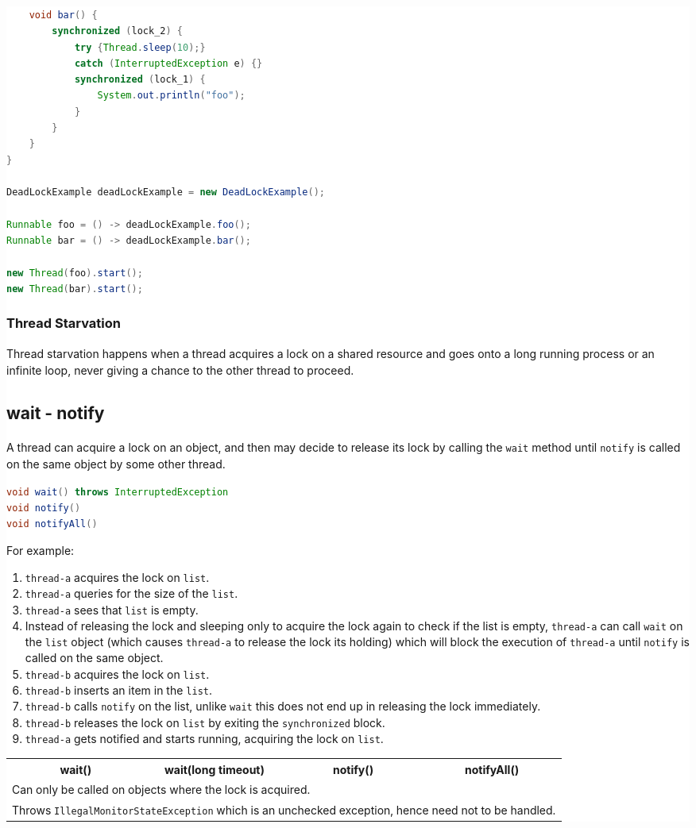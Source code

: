 ```java
    void bar() {
        synchronized (lock_2) {
            try {Thread.sleep(10);}
            catch (InterruptedException e) {}
            synchronized (lock_1) {
                System.out.println("foo");
            }
        }
    }
}

DeadLockExample deadLockExample = new DeadLockExample();

Runnable foo = () -> deadLockExample.foo();
Runnable bar = () -> deadLockExample.bar();

new Thread(foo).start();
new Thread(bar).start();
```

### Thread Starvation
Thread starvation happens when a thread acquires a lock on a shared resource and goes onto a long running process or an infinite loop, never giving a chance to the other thread to proceed.

## wait - notify
A thread can acquire a lock on an object, and then may decide to release its lock by calling the `wait` method until `notify` is called on the same object by some other thread.

```java
void wait() throws InterruptedException
void notify()
void notifyAll()
```

For example:
1. `thread-a` acquires the lock on `list`.
1. `thread-a` queries for the size of the `list`.
1. `thread-a` sees that `list` is empty.
1. Instead of releasing the lock and sleeping only to acquire the lock again to check if the list is empty, `thread-a` can call `wait` on the `list` object (which causes `thread-a` to release the lock its holding) which will block the execution of `thread-a` until `notify` is called on the same object.
1. `thread-b` acquires the lock on `list`.
1. `thread-b` inserts an item in the `list`.
1. `thread-b` calls `notify` on the list, unlike `wait` this does not end up in releasing the lock immediately.
1. `thread-b` releases the lock on `list` by exiting the `synchronized` block.
1. `thread-a` gets notified and starts running, acquiring the lock on `list`.

<table>
    <tr>
        <th style="width: 25%">wait()</th>
        <th style="width: 25%">wait(long timeout)</th>
        <th style="width: 25%">notify()</th>
        <th style="width: 25%">notifyAll()</th>
    </tr>
    <tr>
        <td colspan="4">Can only be called on objects where the lock is acquired.</td>
    </tr>
    <tr>
        <td colspan="4">Throws <code>IllegalMonitorStateException</code> which is an unchecked exception, hence need not to be handled.</td>
    </tr>
    <tr>
